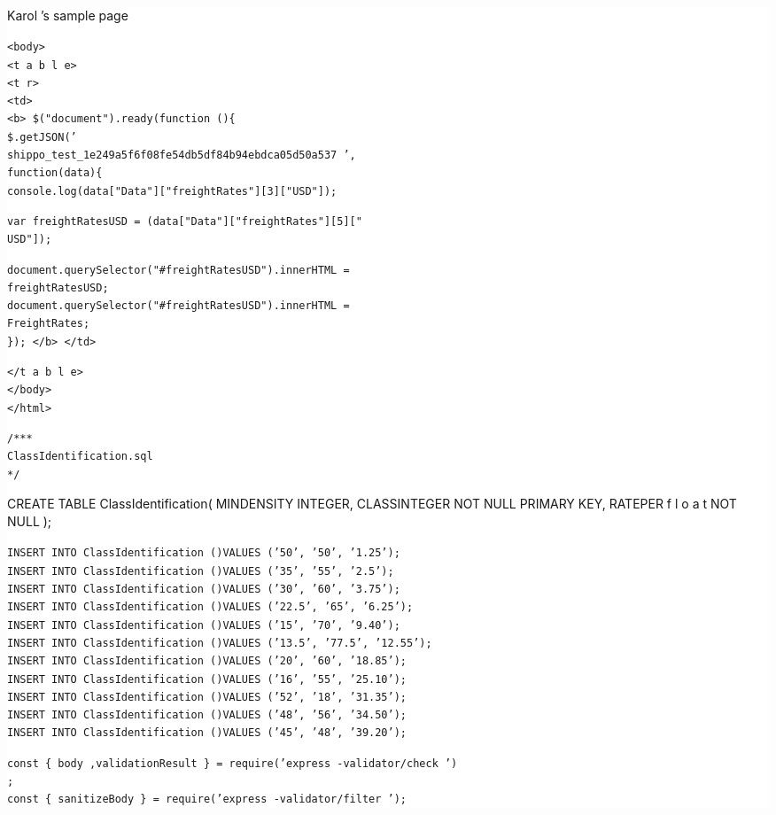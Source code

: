 <html>
<head>
<t i t l e>Karol ’s sample page </t i t l e>
<s c r i p t s r c="sandbox.js"></s c r i p t>


```
<body>
<t a b l e>
<t r>
<td>
<b> $("document").ready(function (){
$.getJSON(’
shippo_test_1e249a5f6f08fe54db5df84b94ebdca05d50a537 ’,
function(data){
console.log(data["Data"]["freightRates"][3]["USD"]);
```
```
var freightRatesUSD = (data["Data"]["freightRates"][5]["
USD"]);
```
```
document.querySelector("#freightRatesUSD").innerHTML =
freightRatesUSD;
document.querySelector("#freightRatesUSD").innerHTML =
FreightRates;
}); </b> </td>
```
```
</t a b l e>
</body>
</html>
```
```
/***
ClassIdentification.sql
*/
```
CREATE TABLE ClassIdentification(
MINDENSITY INTEGER,
CLASSINTEGER NOT NULL PRIMARY KEY,
RATEPER f l o a t NOT NULL
);

```
INSERT INTO ClassIdentification ()VALUES (’50’, ’50’, ’1.25’);
INSERT INTO ClassIdentification ()VALUES (’35’, ’55’, ’2.5’);
INSERT INTO ClassIdentification ()VALUES (’30’, ’60’, ’3.75’);
INSERT INTO ClassIdentification ()VALUES (’22.5’, ’65’, ’6.25’);
INSERT INTO ClassIdentification ()VALUES (’15’, ’70’, ’9.40’);
INSERT INTO ClassIdentification ()VALUES (’13.5’, ’77.5’, ’12.55’);
INSERT INTO ClassIdentification ()VALUES (’20’, ’60’, ’18.85’);
INSERT INTO ClassIdentification ()VALUES (’16’, ’55’, ’25.10’);
INSERT INTO ClassIdentification ()VALUES (’52’, ’18’, ’31.35’);
INSERT INTO ClassIdentification ()VALUES (’48’, ’56’, ’34.50’);
INSERT INTO ClassIdentification ()VALUES (’45’, ’48’, ’39.20’);
```
```
const { body ,validationResult } = require(’express -validator/check ’)
;
const { sanitizeBody } = require(’express -validator/filter ’);
```
